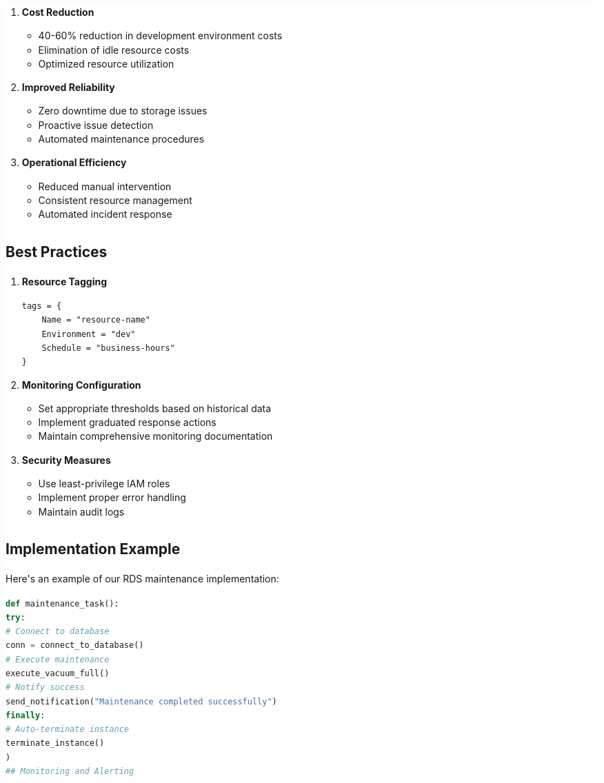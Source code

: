 1. **Cost Reduction**
   - 40-60% reduction in development environment costs
   - Elimination of idle resource costs
   - Optimized resource utilization

2. **Improved Reliability**
   - Zero downtime due to storage issues
   - Proactive issue detection
   - Automated maintenance procedures

3. **Operational Efficiency**
   - Reduced manual intervention
   - Consistent resource management
   - Automated incident response

## Best Practices

1. **Resource Tagging**
   ```hcl
   tags = {
       Name = "resource-name"
       Environment = "dev"
       Schedule = "business-hours"
   }
   ```

2. **Monitoring Configuration**
   - Set appropriate thresholds based on historical data
   - Implement graduated response actions
   - Maintain comprehensive monitoring documentation

3. **Security Measures**
   - Use least-privilege IAM roles
   - Implement proper error handling
   - Maintain audit logs

## Implementation Example

Here's an example of our RDS maintenance implementation:

```python
def maintenance_task():
try:
# Connect to database
conn = connect_to_database()
# Execute maintenance
execute_vacuum_full()
# Notify success
send_notification("Maintenance completed successfully")
finally:
# Auto-terminate instance
terminate_instance()
)
## Monitoring and Alerting
```

